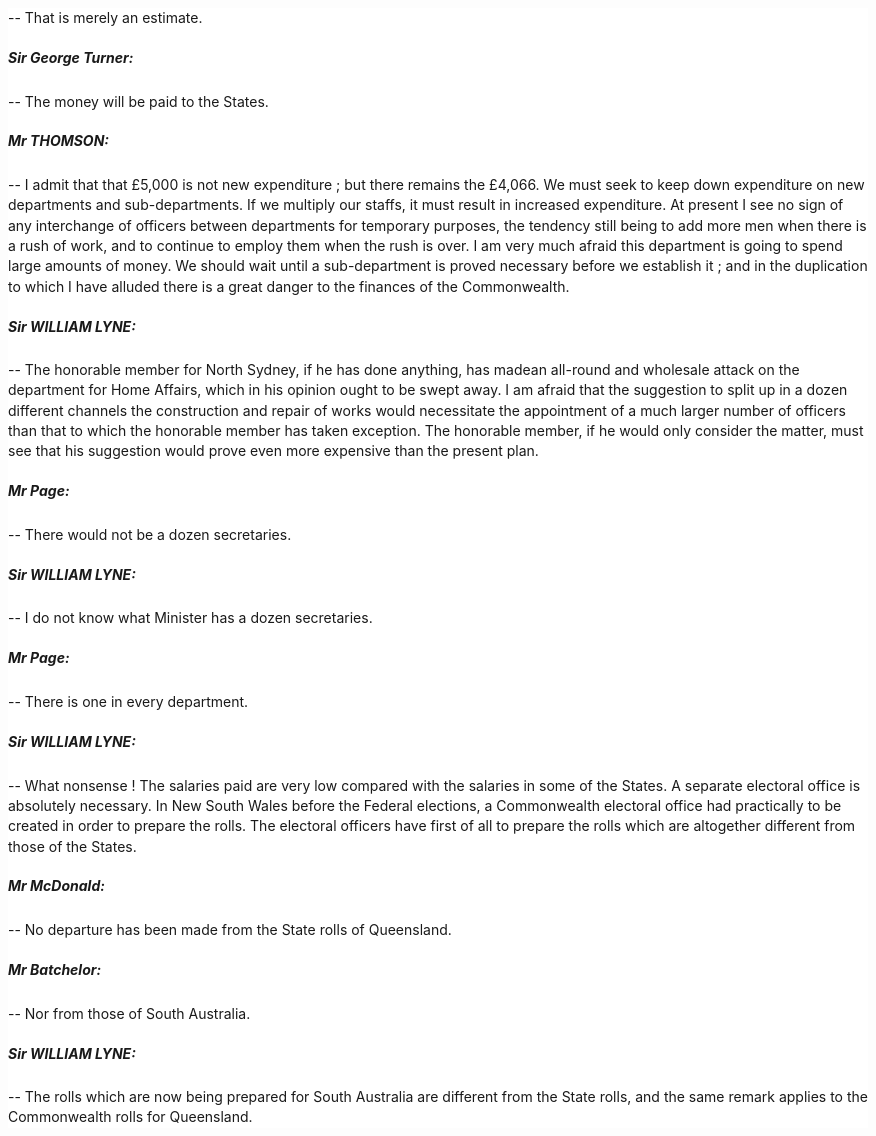 -- That is merely an estimate. 

##### Sir George Turner:

-- The money will be paid to the States. 

##### Mr THOMSON:

-- I admit that that £5,000 is not new expenditure ; but there remains the £4,066. We must seek to keep down expenditure on new departments and sub-departments. If we multiply our staffs, it must result in increased expenditure. At present I see no sign of any interchange of officers between departments for temporary purposes, the tendency still being to add more men when there is a rush of work, and to continue to employ them when the rush is over. I am very much afraid this department is going to spend large amounts of money. We should wait until a sub-department is proved necessary before we establish it ; and in the duplication to which I have alluded there is a great danger to the finances of the Commonwealth. 

##### Sir WILLIAM LYNE:

-- The honorable member for North Sydney, if he has done anything, has madean all-round and wholesale attack on the department for Home Affairs, which in his opinion ought to be swept away. I am afraid that the suggestion to split up in a dozen different channels the construction and repair of works would necessitate the appointment of a much larger number of officers than that to which the honorable member has taken exception. The honorable member, if he would only consider the matter, must see that his suggestion would prove even more expensive than the present plan. 

##### Mr Page:

-- There would not be a dozen secretaries. 

##### Sir WILLIAM LYNE:

-- I do not know what Minister has a dozen secretaries. 

##### Mr Page:

-- There is one in every department. 

##### Sir WILLIAM LYNE:

-- What nonsense ! The salaries paid are very low compared with the salaries in some of the States. A separate electoral office is absolutely necessary. In New South Wales before the Federal elections, a Commonwealth electoral office had practically to be created in order to prepare the rolls. The electoral officers have first of all to prepare the rolls which are altogether different from those of the States. 

##### Mr McDonald:

-- No departure has been made from the State rolls of Queensland. 

##### Mr Batchelor:

-- Nor from those of South Australia. 

##### Sir WILLIAM LYNE:

-- The rolls which are now being prepared for South Australia are different from the State rolls, and the same remark applies to the Commonwealth rolls for Queensland. 
